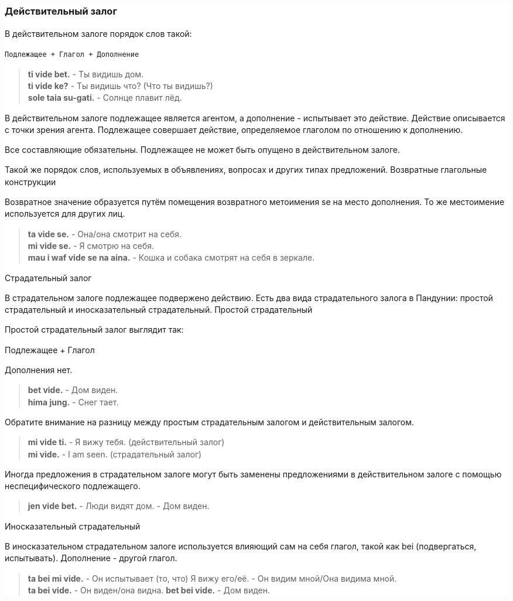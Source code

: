 ### Действительный залог

В действительном залоге порядок слов такой:

    Подлежащее + Глагол + Дополнение

> **ti vide bet.** - Ты видишь дом.  
> **ti vide ke?** - Ты видишь что? (Что ты видишь?)  
> **sole taia su-gati.** - Солнце плавит лёд.

В действительном залоге подлежащее является агентом, а дополнение - испытывает это действие. Действие описывается с точки зрения агента. Подлежащее совершает действие, определяемое глаголом по отношению к дополнению.

Все составляющие обязательны. Подлежащее не может быть опущено в действительном залоге.

Такой же порядок слов, используемых в объявлениях, вопросах и других типах предложений.
Возвратные глагольные конструкции

Возвратное значение образуется путём помещения возвратного метоимения se на место дополнения. То же местоимение используется для других лиц.

> **ta vide se.** - Она/она смотрит на себя.  
> **mi vide se.** - Я смотрю на себя.  
> **mau i waf vide se na aina.** - Кошка и собака смотрят на себя в зеркале.

Страдательный залог

В страдательном залоге подлежащее подвержено действию. Есть два вида страдательного залога в Пандунии: простой страдательный и иносказательный страдательный.
Простой страдательный

Простой страдательный залог выглядит так:

Подлежащее + Глагол

Дополнения нет.

> **bet vide.** - Дом виден.  
> **hima jung.** - Снег тает.

Обратите внимание на разницу между простым страдательным залогом и действительным залогом.

> **mi vide ti.** - Я вижу тебя. (действительный залог)  
> **mi vide.** - I am seen. (страдательный залог)

Иногда предложения в страдательном залоге могут быть заменены предложениями в действительном залоге с помощью неспецифического подлежащего.

> **jen vide bet.** - Люди видят дом. - Дом виден.

Иносказательный страдательный

В иносказательном страдательном залоге используется влияющий сам на себя глагол, такой как bei (подвергаться, испытывать). Дополнение - другой глагол.

> **ta bei mi vide.** - Он испытывает (то, что) Я вижу его/её. - Он видим мной/Она видима мной.  
> **ta bei vide.** - Он виден/она видна.
> **bet bei vide.** - Дом виден.  

